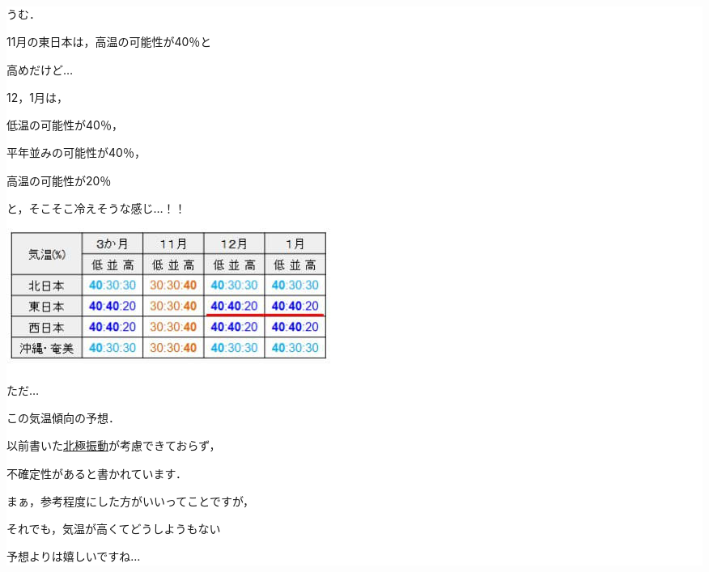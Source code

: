 





うむ．


11月の東日本は，高温の可能性が40％と


高めだけど…


12，1月は，


低温の可能性が40％，


平年並みの可能性が40％，


高温の可能性が20％


と，そこそこ冷えそうな感じ…！！




![12fc0800c4daaddc22948c08b64cc715.jpg](images/12fc0800c4daaddc22948c08b64cc715.jpg)







ただ…


この気温傾向の予想．


以前書いた[北極振動](e5bde56aeb97978df16133d718c475baf.md)が考慮できておらず，


不確定性があると書かれています．


まぁ，参考程度にした方がいいってことですが，


それでも，気温が高くてどうしようもない


予想よりは嬉しいですね…


